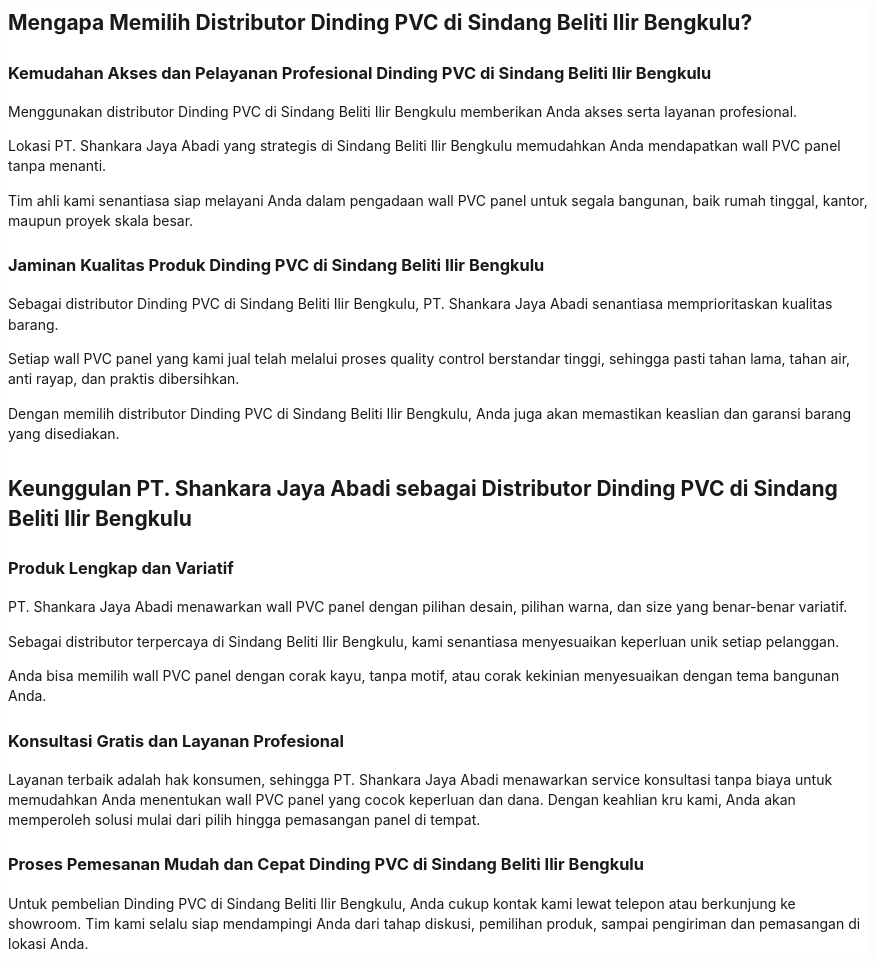 
## Mengapa Memilih Distributor Dinding PVC di Sindang Beliti Ilir Bengkulu?

### Kemudahan Akses dan Pelayanan Profesional Dinding PVC di Sindang Beliti Ilir Bengkulu

Menggunakan distributor Dinding PVC di Sindang Beliti Ilir Bengkulu memberikan Anda akses serta layanan profesional.

Lokasi PT. Shankara Jaya Abadi yang strategis di Sindang Beliti Ilir Bengkulu memudahkan Anda mendapatkan wall PVC panel tanpa menanti.

Tim ahli kami senantiasa siap melayani Anda dalam pengadaan wall PVC panel untuk segala bangunan, baik rumah tinggal, kantor, maupun proyek skala besar.

### Jaminan Kualitas Produk Dinding PVC di Sindang Beliti Ilir Bengkulu

Sebagai distributor Dinding PVC di Sindang Beliti Ilir Bengkulu, PT. Shankara Jaya Abadi senantiasa memprioritaskan kualitas barang.

Setiap wall PVC panel yang kami jual telah melalui proses quality control berstandar tinggi, sehingga pasti tahan lama, tahan air, anti rayap, dan praktis dibersihkan.

Dengan memilih distributor Dinding PVC di Sindang Beliti Ilir Bengkulu, Anda juga akan memastikan keaslian dan garansi barang yang disediakan.

## Keunggulan PT. Shankara Jaya Abadi sebagai Distributor Dinding PVC di Sindang Beliti Ilir Bengkulu

### Produk Lengkap dan Variatif

PT. Shankara Jaya Abadi menawarkan wall PVC panel dengan pilihan desain, pilihan warna, dan size yang benar-benar variatif.

Sebagai distributor terpercaya di Sindang Beliti Ilir Bengkulu, kami senantiasa menyesuaikan keperluan unik setiap pelanggan.

Anda bisa memilih wall PVC panel dengan corak kayu, tanpa motif, atau corak kekinian menyesuaikan dengan tema bangunan Anda.

### Konsultasi Gratis dan Layanan Profesional

Layanan terbaik adalah hak konsumen, sehingga PT. Shankara Jaya Abadi menawarkan service konsultasi tanpa biaya untuk memudahkan Anda menentukan wall PVC panel yang cocok keperluan dan dana. Dengan keahlian kru kami, Anda akan memperoleh solusi mulai dari pilih hingga pemasangan panel di tempat.

### Proses Pemesanan Mudah dan Cepat Dinding PVC di Sindang Beliti Ilir Bengkulu

Untuk pembelian Dinding PVC di Sindang Beliti Ilir Bengkulu, Anda cukup kontak kami lewat telepon atau berkunjung ke showroom. Tim kami selalu siap mendampingi Anda dari tahap diskusi, pemilihan produk, sampai pengiriman dan pemasangan di lokasi Anda.
